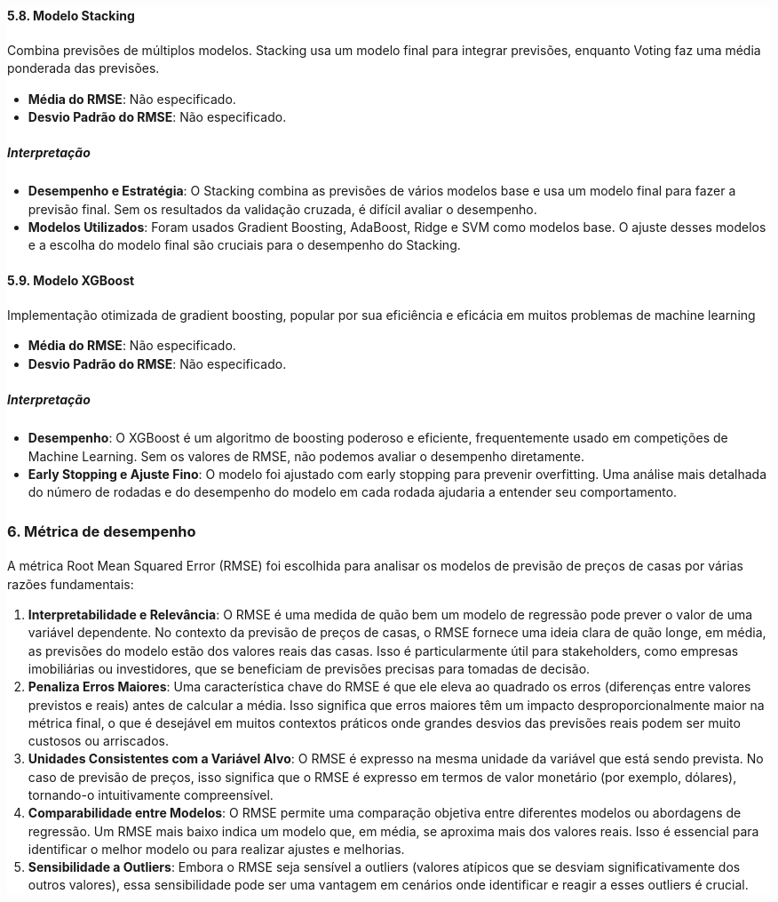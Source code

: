#### 5.8. Modelo Stacking

Combina previsões de múltiplos modelos. Stacking usa um modelo final para integrar previsões, enquanto Voting faz uma média ponderada das previsões.

- **Média do RMSE**: Não especificado.
- **Desvio Padrão do RMSE**: Não especificado.

##### Interpretação

- **Desempenho e Estratégia**: O Stacking combina as previsões de vários modelos base e usa um modelo final para fazer a previsão final. Sem os resultados da validação cruzada, é difícil avaliar o desempenho.
- **Modelos Utilizados**: Foram usados Gradient Boosting, AdaBoost, Ridge e SVM como modelos base. O ajuste desses modelos e a escolha do modelo final são cruciais para o desempenho do Stacking.

#### 5.9. Modelo XGBoost

Implementação otimizada de gradient boosting, popular por sua eficiência e eficácia em muitos problemas de machine learning

- **Média do RMSE**: Não especificado.
- **Desvio Padrão do RMSE**: Não especificado.

##### Interpretação

- **Desempenho**: O XGBoost é um algoritmo de boosting poderoso e eficiente, frequentemente usado em competições de Machine Learning. Sem os valores de RMSE, não podemos avaliar o desempenho diretamente.
- **Early Stopping e Ajuste Fino**: O modelo foi ajustado com early stopping para prevenir overfitting. Uma análise mais detalhada do número de rodadas e do desempenho do modelo em cada rodada ajudaria a entender seu comportamento.

### **6. Métrica de desempenho**

A métrica Root Mean Squared Error (RMSE) foi escolhida para analisar os modelos de previsão de preços de casas por várias razões fundamentais:

1. **Interpretabilidade e Relevância**: O RMSE é uma medida de quão bem um modelo de regressão pode prever o valor de uma variável dependente. No contexto da previsão de preços de casas, o RMSE fornece uma ideia clara de quão longe, em média, as previsões do modelo estão dos valores reais das casas. Isso é particularmente útil para stakeholders, como empresas imobiliárias ou investidores, que se beneficiam de previsões precisas para tomadas de decisão.
2. **Penaliza Erros Maiores**: Uma característica chave do RMSE é que ele eleva ao quadrado os erros (diferenças entre valores previstos e reais) antes de calcular a média. Isso significa que erros maiores têm um impacto desproporcionalmente maior na métrica final, o que é desejável em muitos contextos práticos onde grandes desvios das previsões reais podem ser muito custosos ou arriscados.
3. **Unidades Consistentes com a Variável Alvo**: O RMSE é expresso na mesma unidade da variável que está sendo prevista. No caso de previsão de preços, isso significa que o RMSE é expresso em termos de valor monetário (por exemplo, dólares), tornando-o intuitivamente compreensível.
4. **Comparabilidade entre Modelos**: O RMSE permite uma comparação objetiva entre diferentes modelos ou abordagens de regressão. Um RMSE mais baixo indica um modelo que, em média, se aproxima mais dos valores reais. Isso é essencial para identificar o melhor modelo ou para realizar ajustes e melhorias.
5. **Sensibilidade a Outliers**: Embora o RMSE seja sensível a outliers (valores atípicos que se desviam significativamente dos outros valores), essa sensibilidade pode ser uma vantagem em cenários onde identificar e reagir a esses outliers é crucial.
